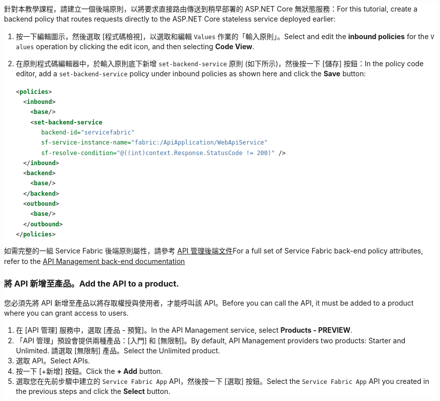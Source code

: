 <span data-ttu-id="28693-260">針對本教學課程，請建立一個後端原則，以將要求直接路由傳送到稍早部署的 ASP.NET Core 無狀態服務：</span><span class="sxs-lookup"><span data-stu-id="28693-260">For this tutorial, create a backend policy that routes requests directly to the ASP.NET Core stateless service deployed earlier:</span></span>

 1. <span data-ttu-id="28693-261">按一下編輯圖示，然後選取 [程式碼檢視]，以選取和編輯 `Values` 作業的「輸入原則」。</span><span class="sxs-lookup"><span data-stu-id="28693-261">Select and edit the **inbound policies** for the `Values` operation by clicking the edit icon, and then selecting **Code View**.</span></span>
 2. <span data-ttu-id="28693-262">在原則程式碼編輯器中，於輸入原則底下新增 `set-backend-service` 原則 (如下所示)，然後按一下 [儲存] 按鈕：</span><span class="sxs-lookup"><span data-stu-id="28693-262">In the policy code editor, add a `set-backend-service` policy under inbound policies as shown here and click the **Save** button:</span></span>
    
    ```xml
    <policies>
      <inbound>
        <base/>
        <set-backend-service 
           backend-id="servicefabric"
           sf-service-instance-name="fabric:/ApiApplication/WebApiService"
           sf-resolve-condition="@((int)context.Response.StatusCode != 200)" />
      </inbound>
      <backend>
        <base/>
      </backend>
      <outbound>
        <base/>
      </outbound>
    </policies>
    ```

<span data-ttu-id="28693-263">如需完整的一組 Service Fabric 後端原則屬性，請參考 [API 管理後端文件](https://docs.microsoft.com/azure/api-management/api-management-transformation-policies#SetBackendService)</span><span class="sxs-lookup"><span data-stu-id="28693-263">For a full set of Service Fabric back-end policy attributes, refer to the [API Management back-end documentation](https://docs.microsoft.com/azure/api-management/api-management-transformation-policies#SetBackendService)</span></span>

### <a name="add-the-api-to-a-product"></a><span data-ttu-id="28693-264">將 API 新增至產品。</span><span class="sxs-lookup"><span data-stu-id="28693-264">Add the API to a product.</span></span> 

<span data-ttu-id="28693-265">您必須先將 API 新增至產品以將存取權授與使用者，才能呼叫該 API。</span><span class="sxs-lookup"><span data-stu-id="28693-265">Before you can call the API, it must be added to a product where you can grant access to users.</span></span> 

 1. <span data-ttu-id="28693-266">在 [API 管理] 服務中，選取 [產品 - 預覽]。</span><span class="sxs-lookup"><span data-stu-id="28693-266">In the API Management service, select **Products - PREVIEW**.</span></span>
 2. <span data-ttu-id="28693-267">「API 管理」預設會提供兩種產品：[入門] 和 [無限制]。</span><span class="sxs-lookup"><span data-stu-id="28693-267">By default, API Management providers two products: Starter and Unlimited.</span></span> <span data-ttu-id="28693-268">請選取 [無限制] 產品。</span><span class="sxs-lookup"><span data-stu-id="28693-268">Select the Unlimited product.</span></span>
 3. <span data-ttu-id="28693-269">選取 API。</span><span class="sxs-lookup"><span data-stu-id="28693-269">Select APIs.</span></span>
 4. <span data-ttu-id="28693-270">按一下 [+新增] 按鈕。</span><span class="sxs-lookup"><span data-stu-id="28693-270">Click the **+ Add** button.</span></span>
 5. <span data-ttu-id="28693-271">選取您在先前步驟中建立的 `Service Fabric App` API，然後按一下 [選取] 按鈕。</span><span class="sxs-lookup"><span data-stu-id="28693-271">Select the `Service Fabric App` API you created in the previous steps and click the **Select** button.</span></span>


[sf-apim-topology-overview]: ./media/service-fabric-api-management-quickstart/sf-apim-topology-overview.png